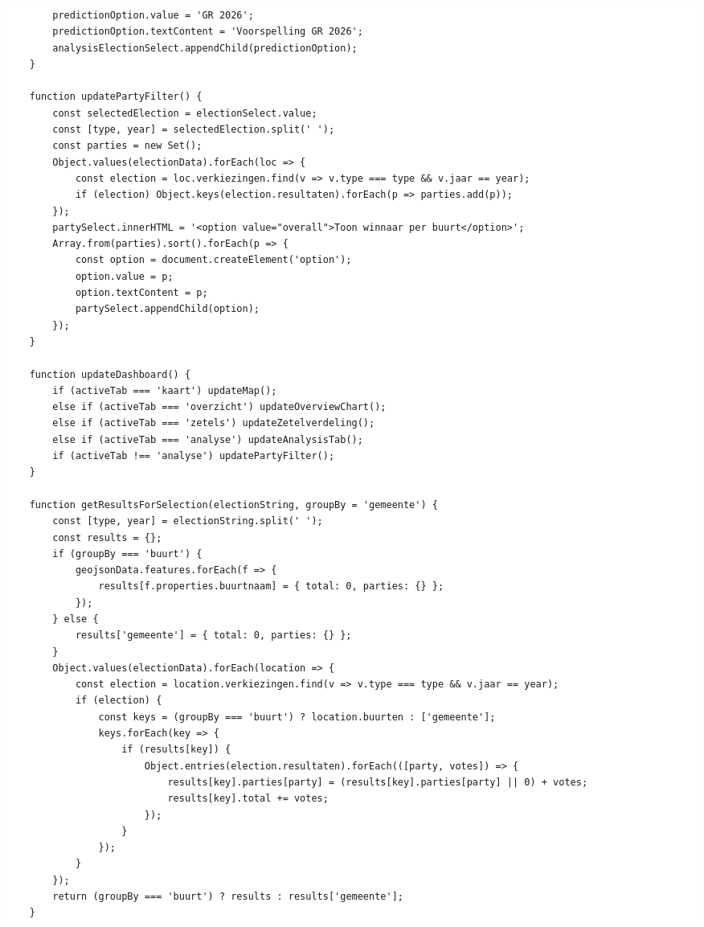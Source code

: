             predictionOption.value = 'GR 2026';
            predictionOption.textContent = 'Voorspelling GR 2026';
            analysisElectionSelect.appendChild(predictionOption);
        }

        function updatePartyFilter() {
            const selectedElection = electionSelect.value;
            const [type, year] = selectedElection.split(' ');
            const parties = new Set();
            Object.values(electionData).forEach(loc => {
                const election = loc.verkiezingen.find(v => v.type === type && v.jaar == year);
                if (election) Object.keys(election.resultaten).forEach(p => parties.add(p));
            });
            partySelect.innerHTML = '<option value="overall">Toon winnaar per buurt</option>';
            Array.from(parties).sort().forEach(p => {
                const option = document.createElement('option');
                option.value = p;
                option.textContent = p;
                partySelect.appendChild(option);
            });
        }

        function updateDashboard() {
            if (activeTab === 'kaart') updateMap();
            else if (activeTab === 'overzicht') updateOverviewChart();
            else if (activeTab === 'zetels') updateZetelverdeling();
            else if (activeTab === 'analyse') updateAnalysisTab();
            if (activeTab !== 'analyse') updatePartyFilter();
        }
        
        function getResultsForSelection(electionString, groupBy = 'gemeente') {
            const [type, year] = electionString.split(' ');
            const results = {};
            if (groupBy === 'buurt') {
                geojsonData.features.forEach(f => {
                    results[f.properties.buurtnaam] = { total: 0, parties: {} };
                });
            } else {
                results['gemeente'] = { total: 0, parties: {} };
            }
            Object.values(electionData).forEach(location => {
                const election = location.verkiezingen.find(v => v.type === type && v.jaar == year);
                if (election) {
                    const keys = (groupBy === 'buurt') ? location.buurten : ['gemeente'];
                    keys.forEach(key => {
                        if (results[key]) {
                            Object.entries(election.resultaten).forEach(([party, votes]) => {
                                results[key].parties[party] = (results[key].parties[party] || 0) + votes;
                                results[key].total += votes;
                            });
                        }
                    });
                }
            });
            return (groupBy === 'buurt') ? results : results['gemeente'];
        }
